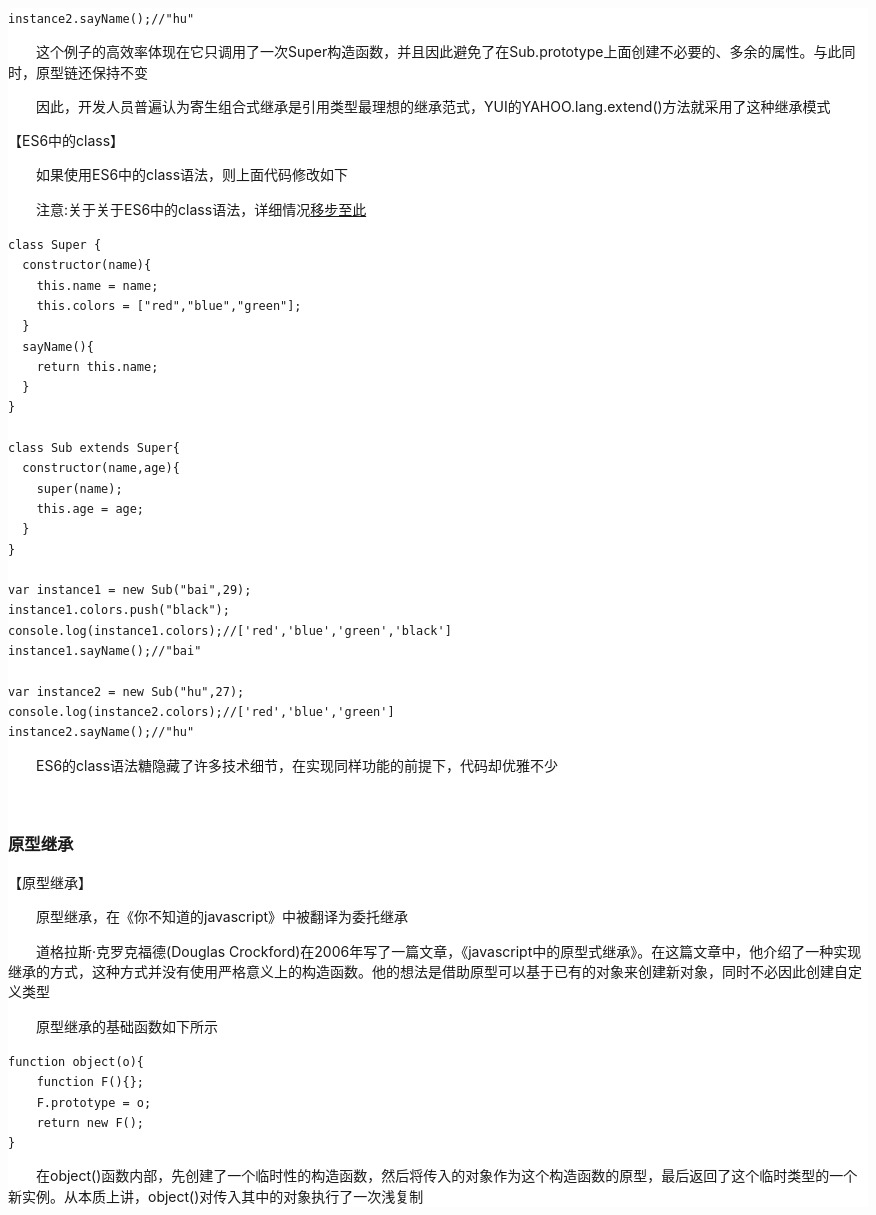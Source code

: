 ```
instance2.sayName();//"hu"
```
&emsp;&emsp;这个例子的高效率体现在它只调用了一次Super构造函数，并且因此避免了在Sub.prototype上面创建不必要的、多余的属性。与此同时，原型链还保持不变

&emsp;&emsp;因此，开发人员普遍认为寄生组合式继承是引用类型最理想的继承范式，YUI的YAHOO.lang.extend()方法就采用了这种继承模式

【ES6中的class】

&emsp;&emsp;如果使用ES6中的class语法，则上面代码修改如下

&emsp;&emsp;注意:关于关于ES6中的class语法，详细情况[移步至此](http://www.cnblogs.com/xiaohuochai/p/7256843.html)

```
class Super {
  constructor(name){
    this.name = name;
    this.colors = ["red","blue","green"];
  }
  sayName(){
    return this.name;
  }
}

class Sub extends Super{
  constructor(name,age){
    super(name);
    this.age = age;
  }
}

var instance1 = new Sub("bai",29);
instance1.colors.push("black");
console.log(instance1.colors);//['red','blue','green','black']
instance1.sayName();//"bai"

var instance2 = new Sub("hu",27);
console.log(instance2.colors);//['red','blue','green']
instance2.sayName();//"hu"
```
&emsp;&emsp;ES6的class语法糖隐藏了许多技术细节，在实现同样功能的前提下，代码却优雅不少

&nbsp;

### 原型继承

【原型继承】

&emsp;&emsp;原型继承，在《你不知道的javascript》中被翻译为委托继承

&emsp;&emsp;道格拉斯&middot;克罗克福德(Douglas Crockford)在2006年写了一篇文章，《javascript中的原型式继承》。在这篇文章中，他介绍了一种实现继承的方式，这种方式并没有使用严格意义上的构造函数。他的想法是借助原型可以基于已有的对象来创建新对象，同时不必因此创建自定义类型

&emsp;&emsp;原型继承的基础函数如下所示

```
function object(o){
    function F(){};
    F.prototype = o;
    return new F();
}
```
&emsp;&emsp;在object()函数内部，先创建了一个临时性的构造函数，然后将传入的对象作为这个构造函数的原型，最后返回了这个临时类型的一个新实例。从本质上讲，object()对传入其中的对象执行了一次浅复制
